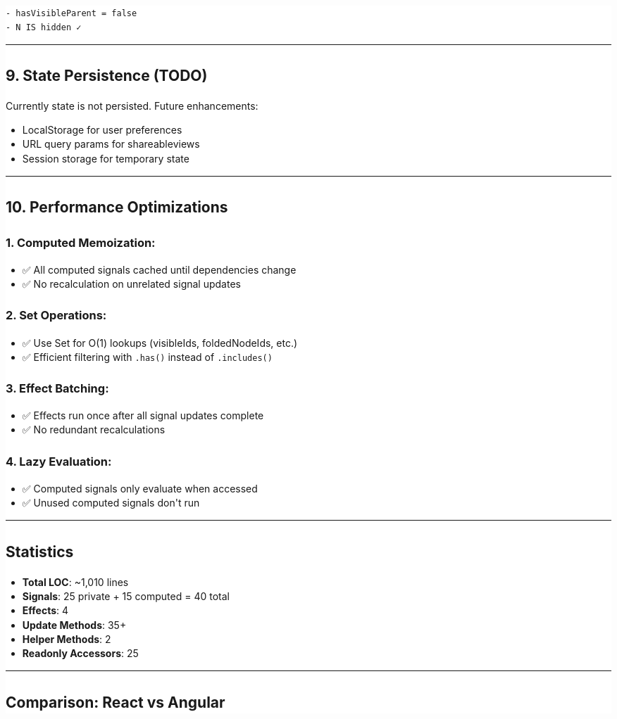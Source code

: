 ```
- hasVisibleParent = false
- N IS hidden ✓
```

---

## 9. State Persistence (TODO)

Currently state is not persisted. Future enhancements:

- LocalStorage for user preferences
- URL query params for shareableviews
- Session storage for temporary state

---

## 10. Performance Optimizations

### 1. Computed Memoization:

- ✅ All computed signals cached until dependencies change
- ✅ No recalculation on unrelated signal updates

### 2. Set Operations:

- ✅ Use Set for O(1) lookups (visibleIds, foldedNodeIds, etc.)
- ✅ Efficient filtering with `.has()` instead of `.includes()`

### 3. Effect Batching:

- ✅ Effects run once after all signal updates complete
- ✅ No redundant recalculations

### 4. Lazy Evaluation:

- ✅ Computed signals only evaluate when accessed
- ✅ Unused computed signals don't run

---

## Statistics

- **Total LOC**: ~1,010 lines
- **Signals**: 25 private + 15 computed = 40 total
- **Effects**: 4
- **Update Methods**: 35+
- **Helper Methods**: 2
- **Readonly Accessors**: 25

---

## Comparison: React vs Angular
